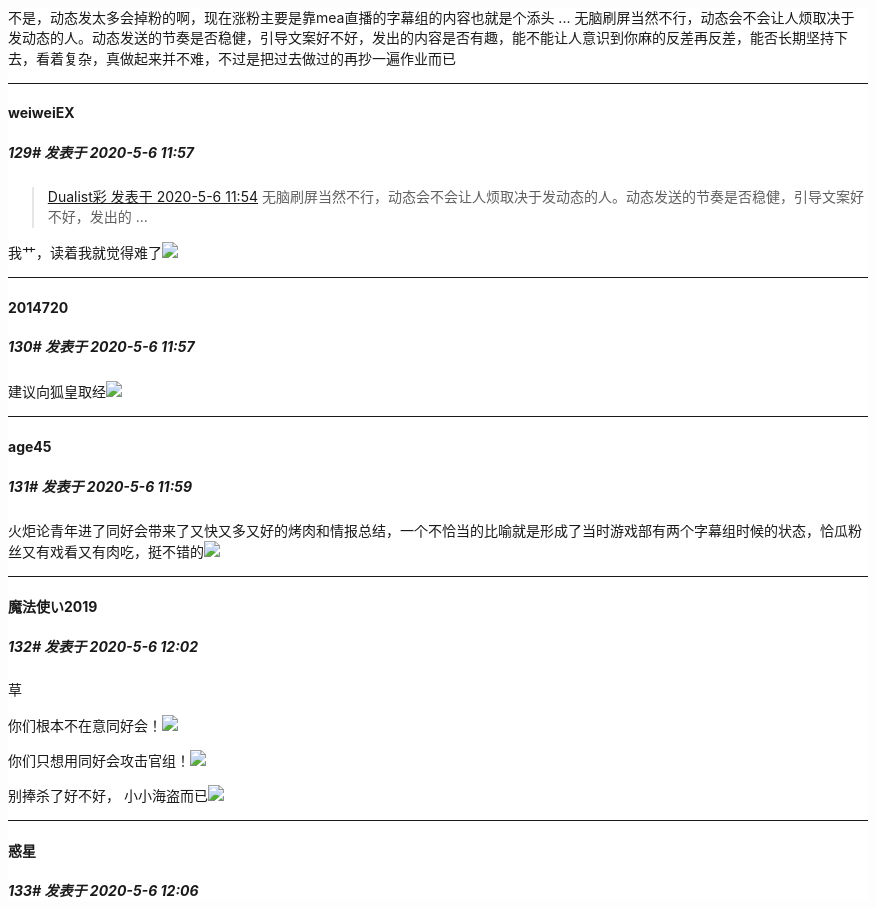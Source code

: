 不是，动态发太多会掉粉的啊，现在涨粉主要是靠mea直播的字幕组的内容也就是个添头 ...</blockquote>
无脑刷屏当然不行，动态会不会让人烦取决于发动态的人。动态发送的节奏是否稳健，引导文案好不好，发出的内容是否有趣，能不能让人意识到你麻的反差再反差，能否长期坚持下去，看着复杂，真做起来并不难，不过是把过去做过的再抄一遍作业而已


-----

####  weiweiEX  
##### 129#       发表于 2020-5-6 11:57


<blockquote><a href="httphttps://bbs.saraba1st.com/2b/forum.php?mod=redirect&amp;goto=findpost&amp;pid=47318945&amp;ptid=1932768" target="_blank">Dualist彩 发表于 2020-5-6 11:54</a>
无脑刷屏当然不行，动态会不会让人烦取决于发动态的人。动态发送的节奏是否稳健，引导文案好不好，发出的 ...</blockquote>
我艹，读着我就觉得难了<img src="https://static.saraba1st.com/image/smiley/face2017/068.png" referrerpolicy="no-referrer">


-----

####  2014720  
##### 130#       发表于 2020-5-6 11:57


建议向狐皇取经<img src="https://static.saraba1st.com/image/smiley/face2017/025.png" referrerpolicy="no-referrer">


-----

####  age45  
##### 131#       发表于 2020-5-6 11:59


火炬论青年进了同好会带来了又快又多又好的烤肉和情报总结，一个不恰当的比喻就是形成了当时游戏部有两个字幕组时候的状态，恰瓜粉丝又有戏看又有肉吃，挺不错的<img src="https://static.saraba1st.com/image/smiley/face2017/037.png" referrerpolicy="no-referrer">


-----

####  魔法使い2019  
##### 132#       发表于 2020-5-6 12:02


草


你们根本不在意同好会！<img src="https://static.saraba1st.com/image/smiley/face2017/067.png" referrerpolicy="no-referrer">


你们只想用同好会攻击官组！<img src="https://static.saraba1st.com/image/smiley/face2017/067.png" referrerpolicy="no-referrer">


别捧杀了好不好， 小小海盗而已<img src="https://static.saraba1st.com/image/smiley/face2017/169.gif" referrerpolicy="no-referrer">


-----

####  惑星  
##### 133#       发表于 2020-5-6 12:06
